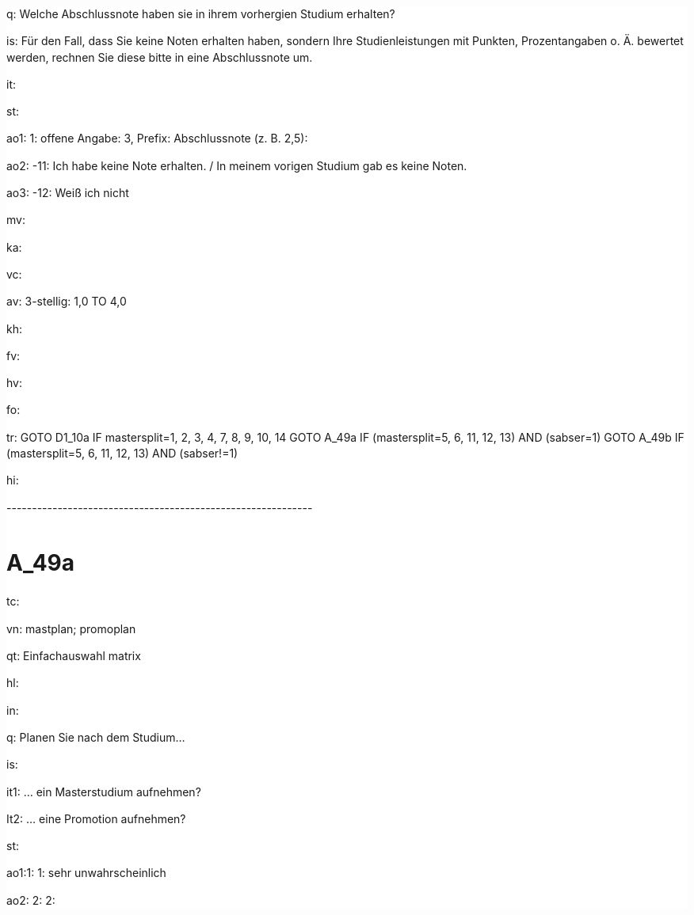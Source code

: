 q: Welche Abschlussnote haben sie in ihrem vorhergien Studium erhalten?

is: Für den Fall, dass Sie keine Noten erhalten haben, sondern Ihre Studienleistungen mit Punkten, Prozentangaben o. Ä. bewertet werden, rechnen Sie diese bitte in eine Abschlussnote um.

it:

st:

ao1: 1: offene Angabe: 3, Prefix: Abschlussnote (z. B. 2,5):

ao2: -11: Ich habe keine Note erhalten. / In meinem vorigen Studium gab es keine Noten.

ao3: -12: Weiß ich nicht

mv:

ka:

vc:

av: 3-stellig: 1,0 TO 4,0

kh:

fv:

hv:

fo:

tr: GOTO D1_10a IF mastersplit=1, 2, 3, 4, 7, 8, 9, 10, 14
    GOTO A_49a IF (mastersplit=5, 6, 11, 12, 13) AND (sabser=1)
    GOTO A_49b IF (mastersplit=5, 6, 11, 12, 13) AND (sabser!=1)

hi:

\------------------------------------------------------------

A_49a
=========

tc:

vn: mastplan; promoplan

qt: Einfachauswahl matrix

hl:

in:

q: Planen Sie nach dem Studium…

is:

it1: … ein Masterstudium aufnehmen?

It2: … eine Promotion aufnehmen?

st:

ao1:1: 1: sehr unwahrscheinlich

ao2: 2: 2:
